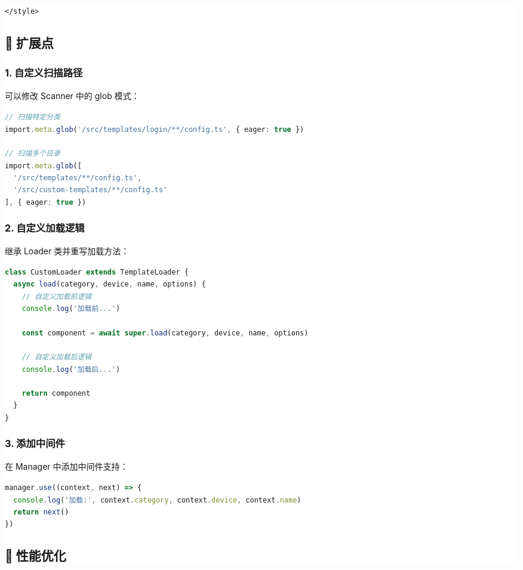 ```vue
</style>
```

## 🔌 扩展点

### 1. 自定义扫描路径

可以修改 Scanner 中的 glob 模式：

```typescript
// 扫描特定分类
import.meta.glob('/src/templates/login/**/config.ts', { eager: true })

// 扫描多个目录
import.meta.glob([
  '/src/templates/**/config.ts',
  '/src/custom-templates/**/config.ts'
], { eager: true })
```

### 2. 自定义加载逻辑

继承 Loader 类并重写加载方法：

```typescript
class CustomLoader extends TemplateLoader {
  async load(category, device, name, options) {
    // 自定义加载前逻辑
    console.log('加载前...')
    
    const component = await super.load(category, device, name, options)
    
    // 自定义加载后逻辑
    console.log('加载后...')
    
    return component
  }
}
```

### 3. 添加中间件

在 Manager 中添加中间件支持：

```typescript
manager.use((context, next) => {
  console.log('加载:', context.category, context.device, context.name)
  return next()
})
```

## 🚀 性能优化
